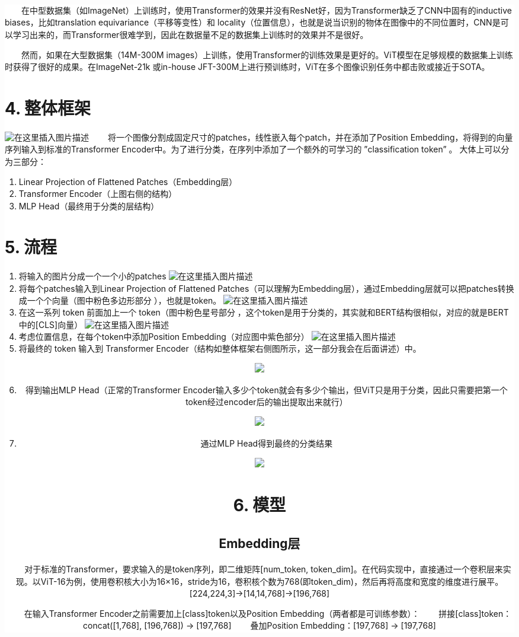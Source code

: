 &emsp;&emsp;在中型数据集（如ImageNet）上训练时，使用Transformer的效果并没有ResNet好，因为Transformer缺乏了CNN中固有的inductive biases，比如translation equivariance（平移等变性）和 locality（位置信息），也就是说当识别的物体在图像中的不同位置时，CNN是可以学习出来的，而Transformer很难学到，因此在数据量不足的数据集上训练时的效果并不是很好。

&emsp;&emsp;然而，如果在大型数据集（14M-300M images）上训练，使用Transformer的训练效果是更好的。ViT模型在足够规模的数据集上训练时获得了很好的成果。在ImageNet-21k 或in-house JFT-300M上进行预训练时，ViT在多个图像识别任务中都击败或接近于SOTA。

# 4. 整体框架
![在这里插入图片描述](https://img-blog.csdnimg.cn/0dc5a2b0eba04a5a906ebc17f5c38ae8.png)
&emsp;&emsp;将一个图像分割成固定尺寸的patches，线性嵌入每个patch，并在添加了Position Embedding，将得到的向量序列输入到标准的Transformer Encoder中。为了进行分类，在序列中添加了一个额外的可学习的 ”classification token” 。
大体上可以分为三部分：
1. Linear Projection of Flattened Patches（Embedding层）
2. Transformer Encoder（上图右侧的结构）
3. MLP Head（最终用于分类的层结构）

# 5. 流程
1. 将输入的图片分成一个一个小的patches
![在这里插入图片描述](https://img-blog.csdnimg.cn/2d4808f44e444898a294d0c5ea673bfa.png)
2. 将每个patches输入到Linear Projection of Flattened Patches（可以理解为Embedding层），通过Embedding层就可以把patches转换成一个个向量（图中粉色多边形部分 ），也就是token。
![在这里插入图片描述](https://img-blog.csdnimg.cn/a3a192ad706c476e88250bb4ab27c004.png)
3. 在这一系列 token 前面加上一个 token（图中粉色星号部分 ，这个token是用于分类的，其实就和BERT结构很相似，对应的就是BERT中的[CLS]向量）
![在这里插入图片描述](https://img-blog.csdnimg.cn/57b4db0269b2430ca3c1348253e0ae30.png)
4. 考虑位置信息，在每个token中添加Position Embedding（对应图中紫色部分）
![在这里插入图片描述](https://img-blog.csdnimg.cn/f1428f8422a045e98de1ba36d9cf0c39.png)
5. 将最终的 token 输入到 Transformer Encoder（结构如整体框架右侧图所示，这一部分我会在后面讲述）中。
<center><img src="https://img-blog.csdnimg.cn/34f41123becf46dcb772862c6af3dad6.png" width="80%">

6. 得到输出MLP Head（正常的Transformer Encoder输入多少个token就会有多少个输出，但ViT只是用于分类，因此只需要把第一个token经过encoder后的输出提取出来就行）
<center><img src="https://img-blog.csdnimg.cn/b8dd3fe1d3374e00a97fec2472fea90a.png" width="60%">

7. 通过MLP Head得到最终的分类结果
<center><img src="https://img-blog.csdnimg.cn/99f5abedba43481397ca6995fc2d4302.png" width="30%">

# 6. 模型
## Embedding层
&emsp;&emsp;对于标准的Transformer，要求输入的是token序列，即二维矩阵[num_token, token_dim]。在代码实现中，直接通过一个卷积层来实现。以ViT-16为例，使用卷积核大小为16×16，stride为16，卷积核个数为768(即token_dim)，然后再将高度和宽度的维度进行展平。
[224,224,3]->[14,14,768]->[196,768]

&emsp;&emsp;在输入Transformer Encoder之前需要加上[class]token以及Position Embedding（两者都是可训练参数）：
&emsp;&emsp;拼接[class]token：concat([1,768], [196,768]) -> [197,768]
&emsp;&emsp;叠加Position Embedding：[197,768] -> [197,768]
